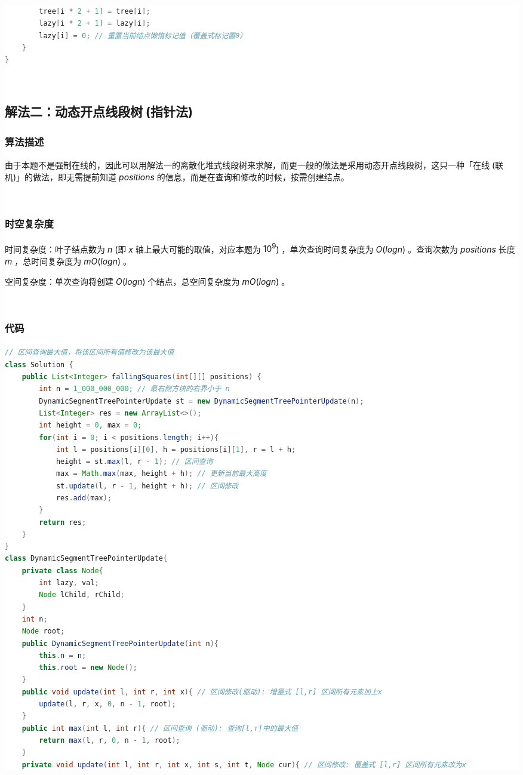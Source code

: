 ```java
        tree[i * 2 + 1] = tree[i];
        lazy[i * 2 + 1] = lazy[i];
        lazy[i] = 0; // 重置当前结点懒惰标记值（覆盖式标记置0）
    }
}
```

<br />

## 解法二：动态开点线段树 (指针法)

### 算法描述

由于本题不是强制在线的，因此可以用解法一的离散化堆式线段树来求解，而更一般的做法是采用动态开点线段树，这只一种「在线 (联机)」的做法，即无需提前知道 $positions$ 的信息，而是在查询和修改的时候，按需创建结点。

<br />

### 时空复杂度

时间复杂度：叶子结点数为 $n$ (即 $x$ 轴上最大可能的取值，对应本题为 $10^9$) ，单次查询时间复杂度为 $O(logn)$ 。查询次数为 $positions$ 长度 $m$ ，总时间复杂度为 $mO(logn)$ 。

空间复杂度：单次查询将创建 $O(logn)$ 个结点，总空间复杂度为 $mO(logn)$ 。

<br />

### 代码

```java
// 区间查询最大值，将该区间所有值修改为该最大值
class Solution {
    public List<Integer> fallingSquares(int[][] positions) {
        int n = 1_000_000_000; // 最右侧方块的右界小于 n
        DynamicSegmentTreePointerUpdate st = new DynamicSegmentTreePointerUpdate(n);
        List<Integer> res = new ArrayList<>();
        int height = 0, max = 0;
        for(int i = 0; i < positions.length; i++){
            int l = positions[i][0], h = positions[i][1], r = l + h;
            height = st.max(l, r - 1); // 区间查询
            max = Math.max(max, height + h); // 更新当前最大高度
            st.update(l, r - 1, height + h); // 区间修改
            res.add(max);
        }
        return res;
    }
}
class DynamicSegmentTreePointerUpdate{
    private class Node{
        int lazy, val;
        Node lChild, rChild;
    }
    int n;
    Node root;
    public DynamicSegmentTreePointerUpdate(int n){
        this.n = n;
        this.root = new Node();
    }
    public void update(int l, int r, int x){ // 区间修改(驱动): 增量式 [l,r] 区间所有元素加上x
        update(l, r, x, 0, n - 1, root);
    }
    public int max(int l, int r){ // 区间查询 (驱动): 查询[l,r]中的最大值
        return max(l, r, 0, n - 1, root);
    }
    private void update(int l, int r, int x, int s, int t, Node cur){ // 区间修改: 覆盖式 [l,r] 区间所有元素改为x
```
